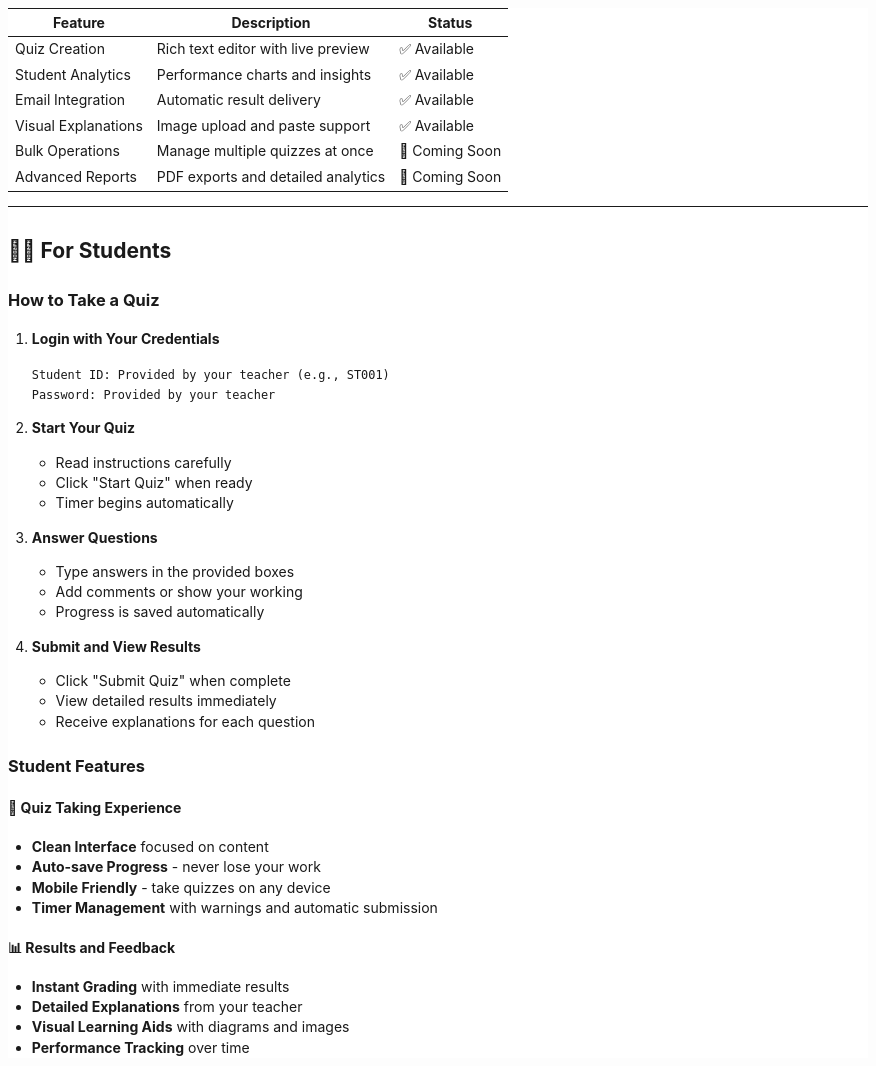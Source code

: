 | Feature | Description | Status |
|---------|-------------|---------|
| Quiz Creation | Rich text editor with live preview | ✅ Available |
| Student Analytics | Performance charts and insights | ✅ Available |
| Email Integration | Automatic result delivery | ✅ Available |
| Visual Explanations | Image upload and paste support | ✅ Available |
| Bulk Operations | Manage multiple quizzes at once | 🚧 Coming Soon |
| Advanced Reports | PDF exports and detailed analytics | 🚧 Coming Soon |

---

## 👨‍🎓 For Students

### How to Take a Quiz

1. **Login with Your Credentials**
   ```
   Student ID: Provided by your teacher (e.g., ST001)
   Password: Provided by your teacher
   ```

2. **Start Your Quiz**
   - Read instructions carefully
   - Click "Start Quiz" when ready
   - Timer begins automatically

3. **Answer Questions**
   - Type answers in the provided boxes
   - Add comments or show your working
   - Progress is saved automatically

4. **Submit and View Results**
   - Click "Submit Quiz" when complete
   - View detailed results immediately
   - Receive explanations for each question

### Student Features

#### 🎯 Quiz Taking Experience
- **Clean Interface** focused on content
- **Auto-save Progress** - never lose your work
- **Mobile Friendly** - take quizzes on any device
- **Timer Management** with warnings and automatic submission

#### 📊 Results and Feedback
- **Instant Grading** with immediate results
- **Detailed Explanations** from your teacher
- **Visual Learning Aids** with diagrams and images
- **Performance Tracking** over time
